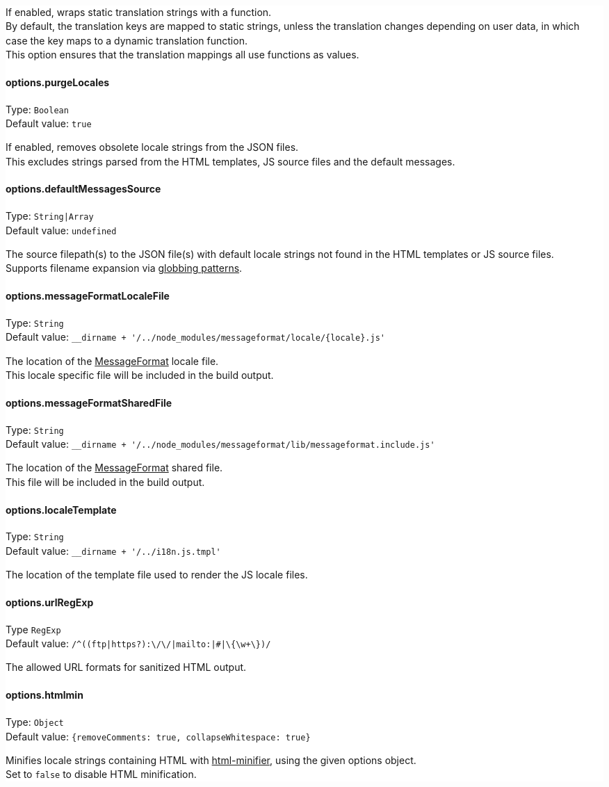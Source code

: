 If enabled, wraps static translation strings with a function.  
By default, the translation keys are mapped to static strings, unless the translation changes depending on user data, in which case the key maps to a dynamic translation function.  
This option ensures that the translation mappings all use functions as values.

#### options.purgeLocales
Type: `Boolean`  
Default value: `true`

If enabled, removes obsolete locale strings from the JSON files.  
This excludes strings parsed from the HTML templates, JS source files and the default messages.

#### options.defaultMessagesSource
Type: `String|Array`  
Default value: `undefined`

The source filepath(s) to the JSON file(s) with default locale strings not found in the HTML templates or JS source files.  
Supports filename expansion via [globbing patterns](http://gruntjs.com/configuring-tasks#globbing-patterns).

#### options.messageFormatLocaleFile
Type: `String`  
Default value: `__dirname + '/../node_modules/messageformat/locale/{locale}.js'`

The location of the [MessageFormat](https://github.com/SlexAxton/messageformat.js) locale file.  
This locale specific file will be included in the build output.

#### options.messageFormatSharedFile
Type: `String`  
Default value: `__dirname + '/../node_modules/messageformat/lib/messageformat.include.js'`

The location of the [MessageFormat](https://github.com/SlexAxton/messageformat.js) shared file.  
This file will be included in the build output.

#### options.localeTemplate
Type: `String`  
Default value: `__dirname + '/../i18n.js.tmpl'`

The location of the template file used to render the JS locale files.

#### options.urlRegExp
Type `RegExp`  
Default value: `/^((ftp|https?):\/\/|mailto:|#|\{\w+\})/`

The allowed URL formats for sanitized HTML output.

#### options.htmlmin
Type: `Object`  
Default value: `{removeComments: true, collapseWhitespace: true}`

Minifies locale strings containing HTML with [html-minifier](https://github.com/kangax/html-minifier), using the given options object.  
Set to `false` to disable HTML minification.
